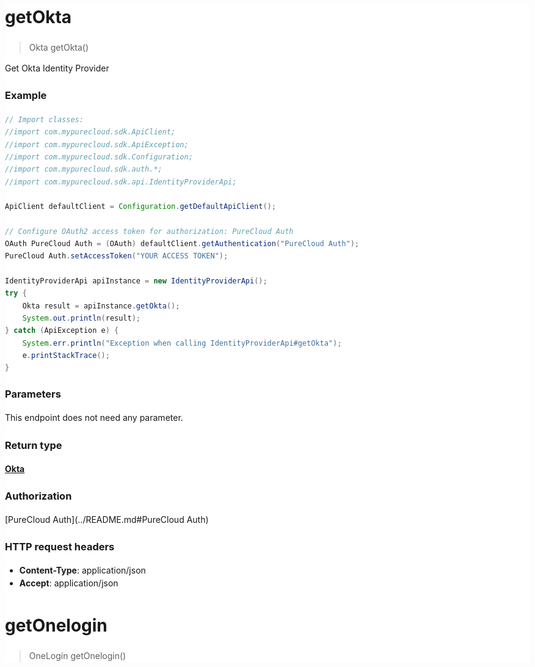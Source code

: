 <a name="getOkta"></a>
# **getOkta**
> Okta getOkta()

Get Okta Identity Provider



### Example
```java
// Import classes:
//import com.mypurecloud.sdk.ApiClient;
//import com.mypurecloud.sdk.ApiException;
//import com.mypurecloud.sdk.Configuration;
//import com.mypurecloud.sdk.auth.*;
//import com.mypurecloud.sdk.api.IdentityProviderApi;

ApiClient defaultClient = Configuration.getDefaultApiClient();

// Configure OAuth2 access token for authorization: PureCloud Auth
OAuth PureCloud Auth = (OAuth) defaultClient.getAuthentication("PureCloud Auth");
PureCloud Auth.setAccessToken("YOUR ACCESS TOKEN");

IdentityProviderApi apiInstance = new IdentityProviderApi();
try {
    Okta result = apiInstance.getOkta();
    System.out.println(result);
} catch (ApiException e) {
    System.err.println("Exception when calling IdentityProviderApi#getOkta");
    e.printStackTrace();
}
```

### Parameters
This endpoint does not need any parameter.

### Return type

[**Okta**](Okta.md)

### Authorization

[PureCloud Auth](../README.md#PureCloud Auth)

### HTTP request headers

 - **Content-Type**: application/json
 - **Accept**: application/json

<a name="getOnelogin"></a>
# **getOnelogin**
> OneLogin getOnelogin()
